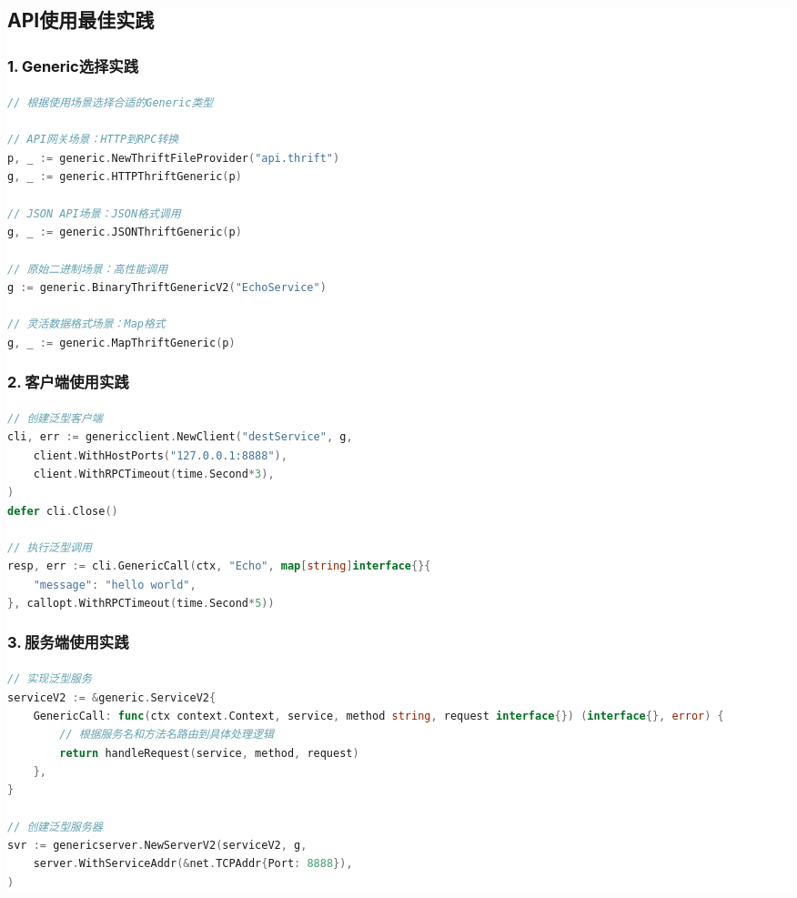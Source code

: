 ## API使用最佳实践

### 1. Generic选择实践
```go
// 根据使用场景选择合适的Generic类型

// API网关场景：HTTP到RPC转换
p, _ := generic.NewThriftFileProvider("api.thrift")
g, _ := generic.HTTPThriftGeneric(p)

// JSON API场景：JSON格式调用
g, _ := generic.JSONThriftGeneric(p)

// 原始二进制场景：高性能调用
g := generic.BinaryThriftGenericV2("EchoService")

// 灵活数据格式场景：Map格式
g, _ := generic.MapThriftGeneric(p)
```

### 2. 客户端使用实践
```go
// 创建泛型客户端
cli, err := genericclient.NewClient("destService", g, 
    client.WithHostPorts("127.0.0.1:8888"),
    client.WithRPCTimeout(time.Second*3),
)
defer cli.Close()

// 执行泛型调用
resp, err := cli.GenericCall(ctx, "Echo", map[string]interface{}{
    "message": "hello world",
}, callopt.WithRPCTimeout(time.Second*5))
```

### 3. 服务端使用实践
```go
// 实现泛型服务
serviceV2 := &generic.ServiceV2{
    GenericCall: func(ctx context.Context, service, method string, request interface{}) (interface{}, error) {
        // 根据服务名和方法名路由到具体处理逻辑
        return handleRequest(service, method, request)
    },
}

// 创建泛型服务器
svr := genericserver.NewServerV2(serviceV2, g,
    server.WithServiceAddr(&net.TCPAddr{Port: 8888}),
)
```
